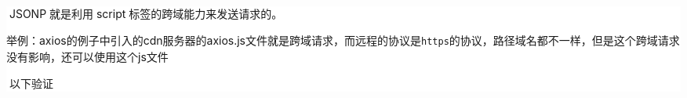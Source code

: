 ​	JSONP 就是利用 script 标签的跨域能力来发送请求的。 

​    举例：axios的例子中引入的cdn服务器的axios.js文件就是跨域请求，而远程的协议是`https`的协议，路径域名都不一样，但是这个跨域请求没有影响，还可以使用这个js文件

​    以下验证<script>标签有跨域的功效

​    app.js

```js
const data = {
    name: '甲骨文oracle'
};
console.log(data);
```

原理.html

```html
<!DOCTYPE html>
<html lang="en">
<head>
    <meta charset="UTF-8">
    <meta name="viewport" content="width=device-width, initial-scale=1.0">
    <title>原理演示</title>
</head>
<body>
    <script src="js/app.js"></script>
</body>
</html>
```

使用Live Server预览

![image-20200917203102370](media/image-20200917203102370.png)

复制全URL连接
